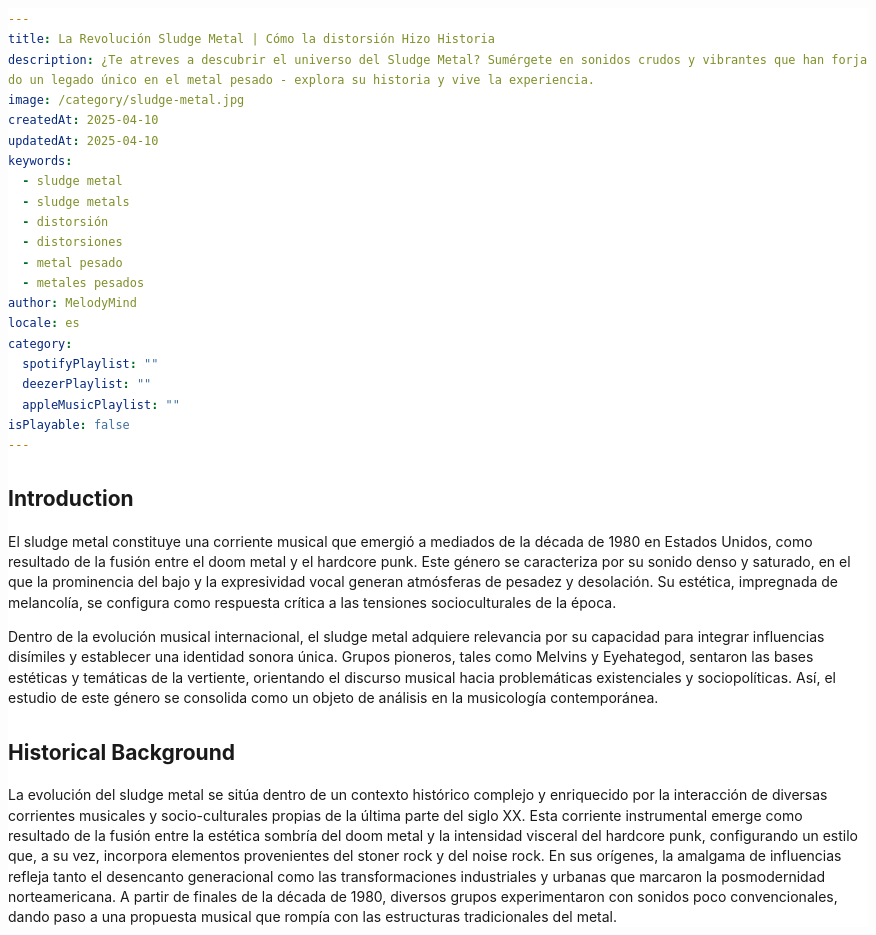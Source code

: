```yaml
---
title: La Revolución Sludge Metal | Cómo la distorsión Hizo Historia
description: ¿Te atreves a descubrir el universo del Sludge Metal? Sumérgete en sonidos crudos y vibrantes que han forjado un legado único en el metal pesado - explora su historia y vive la experiencia.
image: /category/sludge-metal.jpg
createdAt: 2025-04-10
updatedAt: 2025-04-10
keywords:
  - sludge metal
  - sludge metals
  - distorsión
  - distorsiones
  - metal pesado
  - metales pesados
author: MelodyMind
locale: es
category:
  spotifyPlaylist: ""
  deezerPlaylist: ""
  appleMusicPlaylist: "" 
isPlayable: false
---
```



## Introduction

El sludge metal constituye una corriente musical que emergió a mediados de la década de 1980 en Estados Unidos, como resultado de la fusión entre el doom metal y el hardcore punk. Este género se caracteriza por su sonido denso y saturado, en el que la prominencia del bajo y la expresividad vocal generan atmósferas de pesadez y desolación. Su estética, impregnada de melancolía, se configura como respuesta crítica a las tensiones socioculturales de la época.

Dentro de la evolución musical internacional, el sludge metal adquiere relevancia por su capacidad para integrar influencias disímiles y establecer una identidad sonora única. Grupos pioneros, tales como Melvins y Eyehategod, sentaron las bases estéticas y temáticas de la vertiente, orientando el discurso musical hacia problemáticas existenciales y sociopolíticas. Así, el estudio de este género se consolida como un objeto de análisis en la musicología contemporánea.

## Historical Background

La evolución del sludge metal se sitúa dentro de un contexto histórico complejo y enriquecido por la interacción de diversas corrientes musicales y socio-culturales propias de la última parte del siglo XX. Esta corriente instrumental emerge como resultado de la fusión entre la estética sombría del doom metal y la intensidad visceral del hardcore punk, configurando un estilo que, a su vez, incorpora elementos provenientes del stoner rock y del noise rock. En sus orígenes, la amalgama de influencias refleja tanto el desencanto generacional como las transformaciones industriales y urbanas que marcaron la posmodernidad norteamericana. A partir de finales de la década de 1980, diversos grupos experimentaron con sonidos poco convencionales, dando paso a una propuesta musical que rompía con las estructuras tradicionales del metal.
